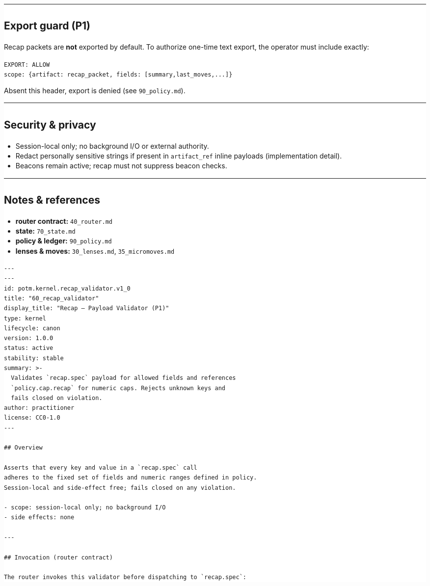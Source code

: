 
---

## Export guard (P1)

Recap packets are **not** exported by default. To authorize one-time text export, the operator must include exactly:

```
EXPORT: ALLOW
scope: {artifact: recap_packet, fields: [summary,last_moves,...]}
```

Absent this header, export is denied (see `90_policy.md`).

---

## Security & privacy

* Session-local only; no background I/O or external authority.
* Redact personally sensitive strings if present in `artifact_ref` inline payloads (implementation detail).
* Beacons remain active; recap must not suppress beacon checks.

---

## Notes & references

* **router contract:** `40_router.md`
* **state:** `70_state.md`
* **policy & ledger:** `90_policy.md`
* **lenses & moves:** `30_lenses.md`, `35_micromoves.md`

```
---
---
id: potm.kernel.recap_validator.v1_0
title: "60_recap_validator"
display_title: "Recap — Payload Validator (P1)"
type: kernel
lifecycle: canon
version: 1.0.0
status: active
stability: stable
summary: >-
  Validates `recap.spec` payload for allowed fields and references
  `policy.cap.recap` for numeric caps. Rejects unknown keys and
  fails closed on violation.
author: practitioner
license: CC0-1.0
---

## Overview

Asserts that every key and value in a `recap.spec` call  
adheres to the fixed set of fields and numeric ranges defined in policy.  
Session-local and side-effect free; fails closed on any violation.

- scope: session-local only; no background I/O  
- side effects: none  

---

## Invocation (router contract)

The router invokes this validator before dispatching to `recap.spec`:
```
